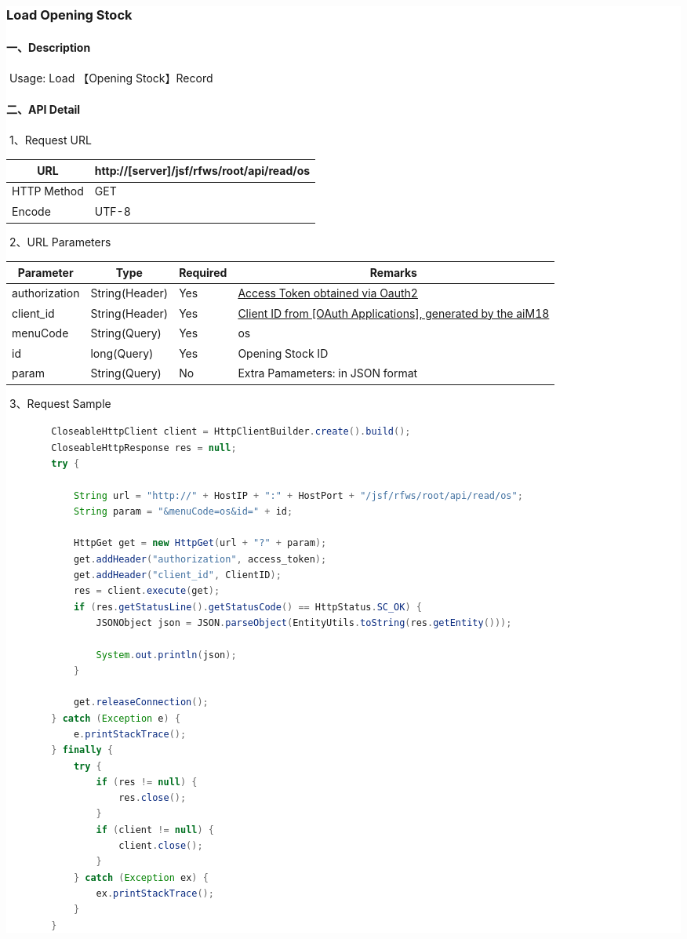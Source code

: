 

### Load Opening Stock

#### 一、Description

​		 Usage: Load 【Opening Stock】Record

#### 二、API Detail

​		1、Request URL

| URL      | http://[server]/jsf/rfws/root/api/read/os |
| -------- | ---------------------------------------- |
| HTTP Method | GET                                      |
| Encode     | UTF-8                                    |

​		2、URL Parameters

| Parameter            | Type             | Required   | Remarks                                       |
| ------------- | -------------- | ---- | ---------------------------------------- |
| authorization | String(Header) | Yes    | [Access Token obtained via Oauth2](/pages/b24673/#generate-access-token) |
| client_id     | String(Header) | Yes    | [Client ID from [OAuth Applications], generated by the aiM18](/pages/b24673/#register-your-app) |
| menuCode      | String(Query)  | Yes    | os                                       |
| id            | long(Query)    | Yes    | Opening Stock ID                         |
| param         | String(Query)  | No    | Extra Pamameters: in JSON format                          |

​		3、Request Sample

```java
		CloseableHttpClient client = HttpClientBuilder.create().build();
		CloseableHttpResponse res = null;
		try {

			String url = "http://" + HostIP + ":" + HostPort + "/jsf/rfws/root/api/read/os";
			String param = "&menuCode=os&id=" + id;

			HttpGet get = new HttpGet(url + "?" + param);
			get.addHeader("authorization", access_token);
			get.addHeader("client_id", ClientID);
			res = client.execute(get);
			if (res.getStatusLine().getStatusCode() == HttpStatus.SC_OK) {
				JSONObject json = JSON.parseObject(EntityUtils.toString(res.getEntity()));

				System.out.println(json);
			}

			get.releaseConnection();
		} catch (Exception e) {
			e.printStackTrace();
		} finally {
			try {
				if (res != null) {
					res.close();
				}
				if (client != null) {
					client.close();
				}
			} catch (Exception ex) {
				ex.printStackTrace();
			}
		}
```